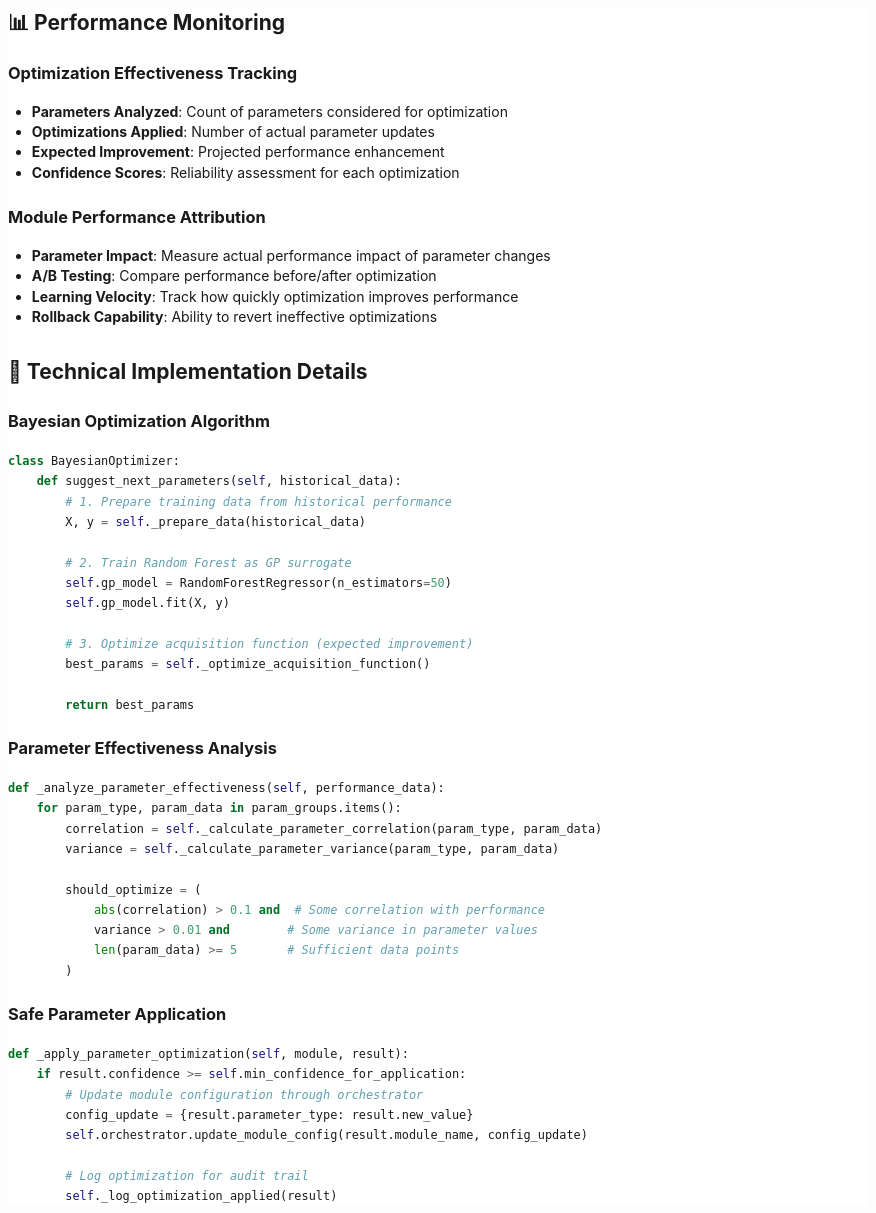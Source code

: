 ## 📊 Performance Monitoring

### Optimization Effectiveness Tracking
- **Parameters Analyzed**: Count of parameters considered for optimization
- **Optimizations Applied**: Number of actual parameter updates
- **Expected Improvement**: Projected performance enhancement
- **Confidence Scores**: Reliability assessment for each optimization

### Module Performance Attribution
- **Parameter Impact**: Measure actual performance impact of parameter changes
- **A/B Testing**: Compare performance before/after optimization
- **Learning Velocity**: Track how quickly optimization improves performance
- **Rollback Capability**: Ability to revert ineffective optimizations

## 🔧 Technical Implementation Details

### Bayesian Optimization Algorithm
```python
class BayesianOptimizer:
    def suggest_next_parameters(self, historical_data):
        # 1. Prepare training data from historical performance
        X, y = self._prepare_data(historical_data)
        
        # 2. Train Random Forest as GP surrogate
        self.gp_model = RandomForestRegressor(n_estimators=50)
        self.gp_model.fit(X, y)
        
        # 3. Optimize acquisition function (expected improvement)
        best_params = self._optimize_acquisition_function()
        
        return best_params
```

### Parameter Effectiveness Analysis
```python
def _analyze_parameter_effectiveness(self, performance_data):
    for param_type, param_data in param_groups.items():
        correlation = self._calculate_parameter_correlation(param_type, param_data)
        variance = self._calculate_parameter_variance(param_type, param_data)
        
        should_optimize = (
            abs(correlation) > 0.1 and  # Some correlation with performance
            variance > 0.01 and        # Some variance in parameter values
            len(param_data) >= 5       # Sufficient data points
        )
```

### Safe Parameter Application
```python
def _apply_parameter_optimization(self, module, result):
    if result.confidence >= self.min_confidence_for_application:
        # Update module configuration through orchestrator
        config_update = {result.parameter_type: result.new_value}
        self.orchestrator.update_module_config(result.module_name, config_update)
        
        # Log optimization for audit trail
        self._log_optimization_applied(result)
```
